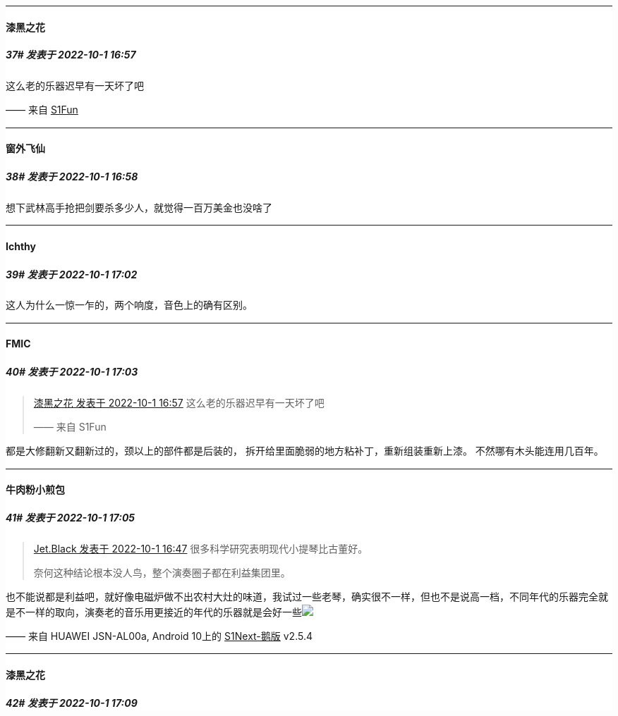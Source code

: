 *****

####  漆黑之花  
##### 37#       发表于 2022-10-1 16:57

这么老的乐器迟早有一天坏了吧

—— 来自 [S1Fun](https://s1fun.koalcat.com)

*****

####  窗外飞仙  
##### 38#       发表于 2022-10-1 16:58

想下武林高手抢把剑要杀多少人，就觉得一百万美金也没啥了

*****

####  Ichthy  
##### 39#       发表于 2022-10-1 17:02

这人为什么一惊一乍的，两个响度，音色上的确有区别。

*****

####  FMIC  
##### 40#       发表于 2022-10-1 17:03

<blockquote><a href="httphttps://bbs.saraba1st.com/2b/forum.php?mod=redirect&amp;goto=findpost&amp;pid=57720989&amp;ptid=2097605" target="_blank">漆黑之花 发表于 2022-10-1 16:57</a>
这么老的乐器迟早有一天坏了吧

—— 来自 S1Fun</blockquote>
都是大修翻新又翻新过的，颈以上的部件都是后装的，
拆开给里面脆弱的地方粘补丁，重新组装重新上漆。
不然哪有木头能连用几百年。

*****

####  牛肉粉小煎包  
##### 41#       发表于 2022-10-1 17:05

<blockquote><a href="httphttps://bbs.saraba1st.com/2b/forum.php?mod=redirect&amp;goto=findpost&amp;pid=57720907&amp;ptid=2097605" target="_blank">Jet.Black 发表于 2022-10-1 16:47</a>
很多科学研究表明现代小提琴比古董好。

奈何这种结论根本没人鸟，整个演奏圈子都在利益集团里。</blockquote>
也不能说都是利益吧，就好像电磁炉做不出农村大灶的味道，我试过一些老琴，确实很不一样，但也不是说高一档，不同年代的乐器完全就是不一样的取向，演奏老的音乐用更接近的年代的乐器就是会好一些<img src="https://static.saraba1st.com/image/smiley/face2017/026.png" referrerpolicy="no-referrer">

—— 来自 HUAWEI JSN-AL00a, Android 10上的 [S1Next-鹅版](https://github.com/ykrank/S1-Next/releases) v2.5.4

*****

####  漆黑之花  
##### 42#       发表于 2022-10-1 17:09
